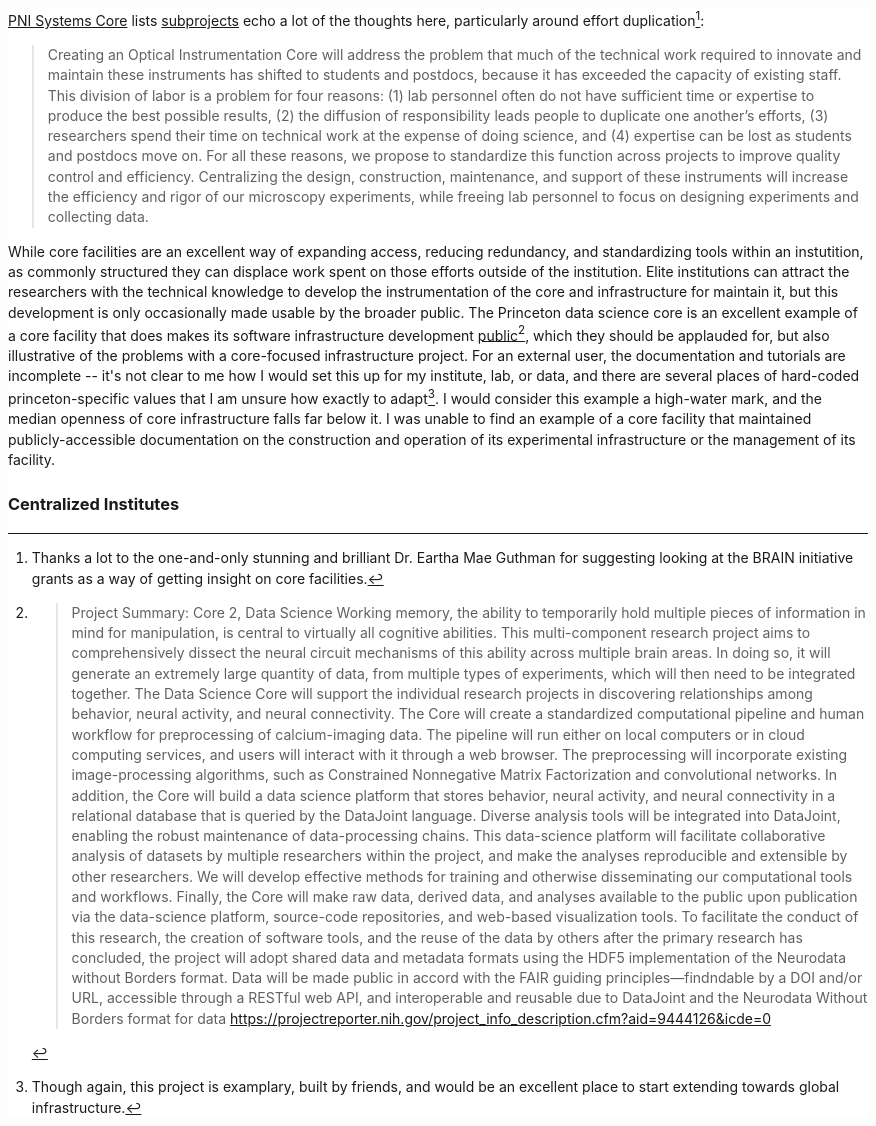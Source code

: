 [PNI Systems Core](https://projectreporter.nih.gov/project_info_details.cfm?aid=9444124) lists [subprojects](https://projectreporter.nih.gov/project_info_subprojects.cfm?aid=9444124&icde=0) echo a lot of the thoughts here, particularly around effort duplication[^tymae]: 

> Creating an Optical Instrumentation Core will  address the problem that much of the technical work required to innovate and maintain these instruments has  shifted to students and postdocs, because it has exceeded the capacity of existing staff. This division of  labor is a problem for four reasons: (1) lab personnel often do not have sufficient time or expertise to produce  the best possible results, (2) the diffusion of responsibility leads people to duplicate one another’s efforts, (3)  researchers spend their time on technical work at the expense of doing science, and (4) expertise can be lost  as students and postdocs move on. For all these reasons, we propose to standardize this function across  projects to improve quality control and efficiency. Centralizing the design, construction, maintenance, and  support of these instruments will increase the efficiency and rigor of our microscopy experiments, while  freeing lab personnel to focus on designing experiments and collecting data.   

[^tymae]: Thanks a lot to the one-and-only stunning and brilliant Dr. Eartha Mae Guthman for suggesting looking at the BRAIN initiative grants as a way of getting insight on core facilities.

While core facilities are an excellent way of expanding access, reducing redundancy, and standardizing tools within an instutition, as commonly structured they can displace work spent on those efforts outside of the institution. Elite institutions can attract the researchers with the technical knowledge to develop the instrumentation of the core and infrastructure for maintain it, but this development is only occasionally made usable by the broader public. The Princeton data science core is an excellent example of a core facility that does makes its software infrastructure development [public](https://github.com/BrainCOGS)[^pnidatascience], which they should be applauded for, but also illustrative of the problems with a core-focused infrastructure project. For an external user, the documentation and tutorials are incomplete -- it's not clear to me how I would set this up for my institute, lab, or data, and there are several places of hard-coded princeton-specific values that I am unsure how exactly to adapt[^pnicaveat]. I would consider this example a high-water mark, and the median openness of core infrastructure falls far below it. I was unable to find an example of a core facility that maintained publicly-accessible documentation on the construction and operation of its experimental infrastructure or the management of its facility.

[^pnidatascience]: > Project Summary: Core 2, Data Science Working memory, the ability to temporarily hold multiple pieces of information in mind for manipulation, is central to virtually all cognitive abilities. This multi-component research project aims to comprehensively dissect the neural circuit mechanisms of this ability across multiple brain areas. In doing so, it will generate an extremely large quantity of data, from multiple types of experiments, which will then need to be integrated together. The Data Science Core will support the individual research projects in discovering relationships among behavior, neural activity, and neural connectivity. The Core will create a standardized computational pipeline and human workflow for preprocessing of calcium-imaging data. The pipeline will run either on local computers or in cloud computing services, and users will interact with it through a web browser. The preprocessing will incorporate existing image-processing algorithms, such as Constrained Nonnegative Matrix Factorization and convolutional networks. In addition, the Core will build a data science platform that stores behavior, neural activity, and neural connectivity in a relational database that is queried by the DataJoint language. Diverse analysis tools will be integrated into DataJoint, enabling the robust maintenance of data-processing chains. This data-science platform will facilitate collaborative analysis of datasets by multiple researchers within the project, and make the analyses reproducible and extensible by other researchers. We will develop effective methods for training and otherwise disseminating our computational tools and workflows. Finally, the Core will make raw data, derived data, and analyses available to the public upon publication via the data-science platform, source-code repositories, and web-based visualization tools. To facilitate the conduct of this research, the creation of software tools, and the reuse of the data by others after the primary research has concluded, the project will adopt shared data and metadata formats using the HDF5 implementation of the Neurodata without Borders format. Data will be made public in accord with the FAIR guiding principles—findndable by a DOI and/or URL, accessible through a RESTful web API, and interoperable and reusable due to DataJoint and the Neurodata Without Borders format for data https://projectreporter.nih.gov/project_info_description.cfm?aid=9444126&icde=0 

[^pnicaveat]: Though again, this project is examplary, built by friends, and would be an excellent place to start extending towards global infrastructure. 

### Centralized Institutes


[^4]: which, to be clear, is a valid feeling and is reflective of a failure of infrastructure, not a personal failure.
[^butno]: A *lovely* jumble! that probably has a lot of good qualities, it's just a little lonely maybe :(
[^figuratively]: Figuratively! Non-quantitatively!
[^grantdb]: granting agencies seem to love funding new databases, idk.
[^osfspeed]: As I am writing this, I am getting a (very unscientific) maximum speed of 5MB/s on the [Open Science Framework](https://osf.io)
[^p2pdiscipline]: peer to peer systems are, maybe predictably, a whole academic subdiscipline. See {% cite shenHandbookPeertoPeerNetworking2010 %} for reference.
[^knockin]: knock on wood
[^whatsgit]:  Git, briefly, is a version control system that keeps a history of changes of files (blobs) as a Merkle DAG: files can be updated, and different versions can be branched and reconciled.
[^whatdiss]: for a detailed description of the site and community, see Ian Dunham's dissertation {% cite dunhamWhatCDLegacy2018 %}
[^dbsize]: Though spotify now boasts its library having 50 million tracks, back of the envelope calculations relating number of releases to number of tracks are fraught, given the long tail of track numbers on albums like classical music anthologies with several hundred tracks on a single "release."
[^spectral]: The average what.cd user was, as a result, on par with many of the auditory neuroscientists I know in their ability to read a spectrogram.
[^subtlety]: Though music metadata might seem like a trivial problem (just look at the fields in an MP3 header), the number of edge cases are profound. How would you categorize an early Madlib casette mixtape remastered and uploaded to his website where he is mumbling to himself while recording some live show performed by multiple artists, but on the b-side is one of his Beat Konducta collections that mix together studio recordings from a collection of other artists? Who is the artist? How would you even identify the unnamed artists in the live show? Is that a compilation or a bootleg? Is it a cassette rip, a remaster, or a web release?
[^mostly]: Mostly. You know how the internet goes...
[^yrcool]: No shade to Figshare, which, among others, paved the way for open data and are a massively useful thing to have in society. 
[^email]: dont @ me about html vs plain text messages, providers with varying degrees of message authentication that get bounced by others, ya know what i mean.
[^federatedterm]: though there are subtleties to the terminology, with related terms like "multidatabase," "data integration," and "data lake" composing subtle shades of a shared idea. I will use federated databases as a single term that encompasses these multiple ideas here, for the sake of constraining the scope of the paper.  